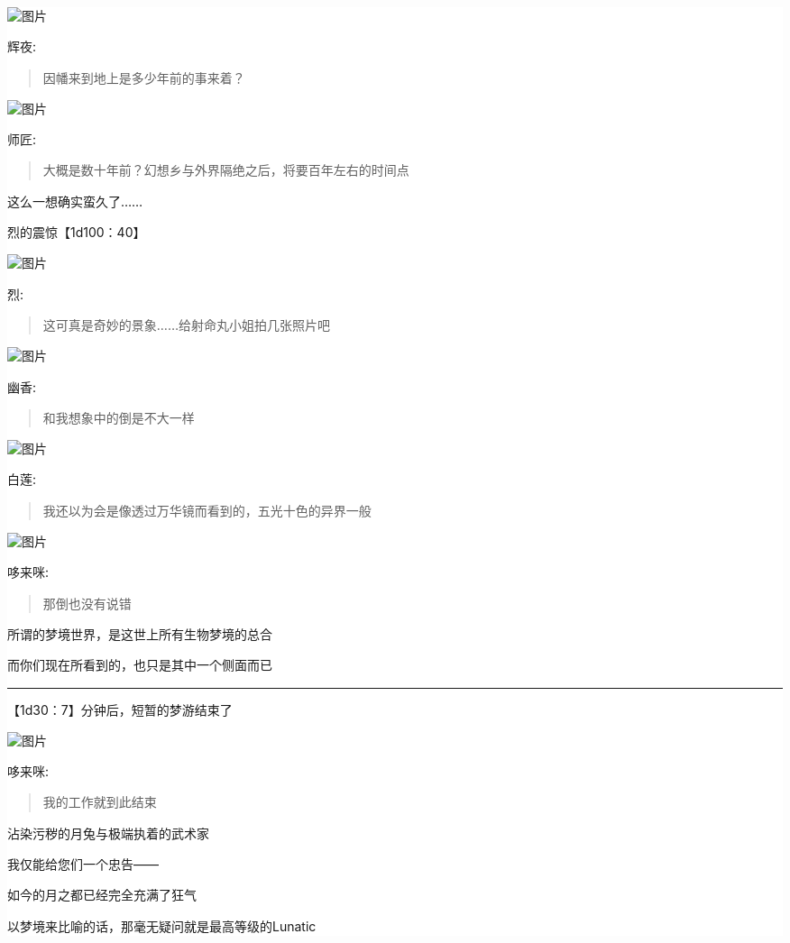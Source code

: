 ![图片](http://tiebapic.baidu.com/forum/w%3D580/sign=e09ad68c382eb938ec6d7afae56385fe/dd04bd014a90f603c7f0492a2e12b31bb151eda6.jpg)

辉夜:
> 因幡来到地上是多少年前的事来着？

![图片](http://tiebapic.baidu.com/forum/w%3D580/sign=e6a5aed9fe50352ab16125006342fb1a/5ea2af18972bd407e9ac72936c899e510eb309ff.jpg)

师匠:
> 大概是数十年前？幻想乡与外界隔绝之后，将要百年左右的时间点

这么一想确实蛮久了……

烈的震惊【1d100：40】

![图片](http://tiebapic.baidu.com/forum/w%3D580/sign=3c2c00511d55b3199cf9827d73a88286/da9605e93901213f2be1028c43e736d12e2e9512.jpg)

烈:
> 这可真是奇妙的景象……给射命丸小姐拍几张照片吧

![图片](http://tiebapic.baidu.com/forum/w%3D580/sign=d51ca1564e82b2b7a79f39cc01accb0a/247686025aafa40f3fa3f78fbc64034f79f01984.jpg)

幽香:
> 和我想象中的倒是不大一样

![图片](http://tiebapic.baidu.com/forum/w%3D580/sign=6cc823aa6ccb0a4685228b315b62f63e/af5ad500baa1cd1112b0b370ae12c8fcc2ce2de6.jpg)

白莲:
> 我还以为会是像透过万华镜而看到的，五光十色的异界一般

![图片](http://tiebapic.baidu.com/forum/w%3D580/sign=c6bf463f073853438ccf8729a312b01f/838131fae6cd7b896dc48fd0182442a7d8330ebb.jpg)

哆来咪:
> 那倒也没有说错

所谓的梦境世界，是这世上所有生物梦境的总合

而你们现在所看到的，也只是其中一个侧面而已

----



【1d30：7】分钟后，短暂的梦游结束了



![图片](http://tiebapic.baidu.com/forum/w%3D580/sign=ca5f78bfc600baa1ba2c47b37711b9b1/5dc0f61fbe096b63a346eb031b338744eaf8ac88.jpg)

哆来咪:
> 我的工作就到此结束

沾染污秽的月兔与极端执着的武术家

我仅能给您们一个忠告——

如今的月之都已经完全充满了狂气

以梦境来比喻的话，那毫无疑问就是最高等级的Lunatic
